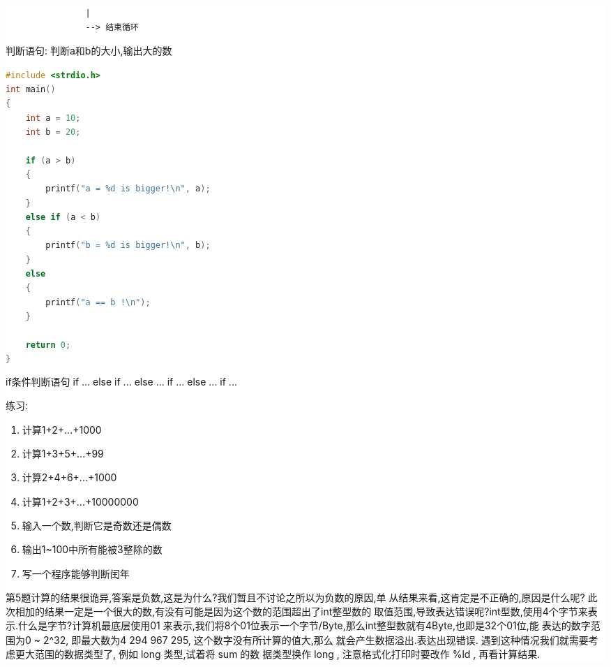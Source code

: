 					|
					--> 结束循环

判断语句:
判断a和b的大小,输出大的数
```C++
#include <strdio.h>
int main()
{
	int a = 10;
	int b = 20;

	if (a > b)
	{
		printf("a = %d is bigger!\n", a);
	}
	else if (a < b)
	{
		printf("b = %d is bigger!\n", b);
	}
	else
	{
		printf("a == b !\n");
	}

	return 0;
}
```
if条件判断语句
if ... else if ... else ...
if ... else ...
if ...

练习:
1. 计算1+2+...+1000
2. 计算1+3+5+...+99
3. 计算2+4+6+...+1000
4. 计算1+2+3+...+10000000

5. 输入一个数,判断它是奇数还是偶数
6. 输出1~100中所有能被3整除的数
7. 写一个程序能够判断闰年

第5题计算的结果很诡异,答案是负数,这是为什么?我们暂且不讨论之所以为负数的原因,单
从结果来看,这肯定是不正确的,原因是什么呢?
此次相加的结果一定是一个很大的数,有没有可能是因为这个数的范围超出了int整型数的
取值范围,导致表达错误呢?int型数,使用4个字节来表示.什么是字节?计算机最底层使用01
来表示,我们将8个01位表示一个字节/Byte,那么int整型数就有4Byte,也即是32个01位,能
表达的数字范围为0 ~ 2^32, 即最大数为4 294 967 295, 这个数字没有所计算的值大,那么
就会产生数据溢出.表达出现错误.
遇到这种情况我们就需要考虑更大范围的数据类型了, 例如 long 类型,试着将 sum 的数
据类型换作 long , 注意格式化打印时要改作 %ld , 再看计算结果.
